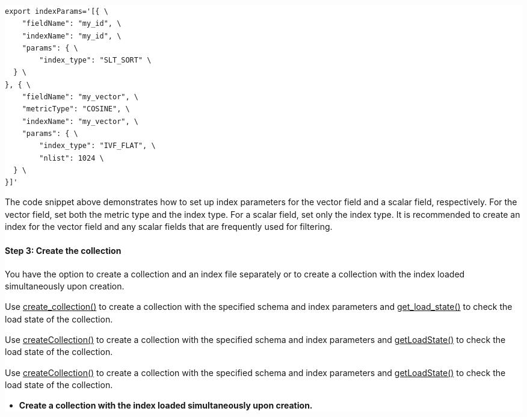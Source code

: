 ```shell
export indexParams='[{ \
    "fieldName": "my_id", \
    "indexName": "my_id", \
    "params": { \
        "index_type": "SLT_SORT" \
  } \
}, { \
    "fieldName": "my_vector", \
    "metricType": "COSINE", \
    "indexName": "my_vector", \
    "params": { \
        "index_type": "IVF_FLAT", \
        "nlist": 1024 \
  } \
}]'
```

The code snippet above demonstrates how to set up index parameters for the vector field and a scalar field, respectively. For the vector field, set both the metric type and the index type. For a scalar field, set only the index type. It is recommended to create an index for the vector field and any scalar fields that are frequently used for filtering.

#### Step 3: Create the collection

You have the option to create a collection and an index file separately or to create a collection with the index loaded simultaneously upon creation.

<div class="language-python">

Use [create_collection()](https://milvus.io/api-reference/pymilvus/v2.4.x/MilvusClient/Collections/create_collection.md) to create a collection with the specified schema and index parameters and [get_load_state()](https://milvus.io/api-reference/pymilvus/v2.4.x/MilvusClient/Management/get_load_state.md) to check the load state of the collection.

</div>

<div class="language-java">

Use [createCollection()](https://milvus.io/api-reference/java/v2.4.x/v2/Collections/createCollection.md) to create a collection with the specified schema and index parameters and [getLoadState()](https://milvus.io/api-reference/java/v2.4.x/v2/Management/getLoadState.md) to check the load state of the collection.

</div>

<div class="language-javascript">

Use [createCollection()](https://milvus.io/api-reference/node/v2.4.x/Collections/createCollection.md) to create a collection with the specified schema and index parameters and [getLoadState()](https://milvus.io/api-reference/node/v2.4.x/Management/getLoadState.md) to check the load state of the collection.

</div>

- __Create a collection with the index loaded simultaneously upon creation.__
